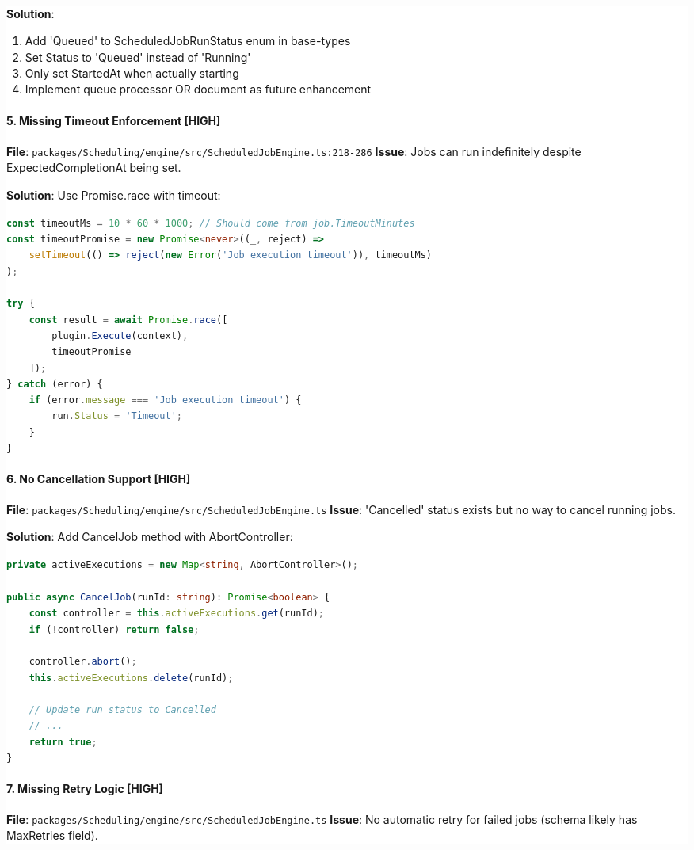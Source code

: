 **Solution**:
1. Add 'Queued' to ScheduledJobRunStatus enum in base-types
2. Set Status to 'Queued' instead of 'Running'
3. Only set StartedAt when actually starting
4. Implement queue processor OR document as future enhancement

#### 5. Missing Timeout Enforcement [HIGH]
**File**: `packages/Scheduling/engine/src/ScheduledJobEngine.ts:218-286`
**Issue**: Jobs can run indefinitely despite ExpectedCompletionAt being set.

**Solution**: Use Promise.race with timeout:
```typescript
const timeoutMs = 10 * 60 * 1000; // Should come from job.TimeoutMinutes
const timeoutPromise = new Promise<never>((_, reject) =>
    setTimeout(() => reject(new Error('Job execution timeout')), timeoutMs)
);

try {
    const result = await Promise.race([
        plugin.Execute(context),
        timeoutPromise
    ]);
} catch (error) {
    if (error.message === 'Job execution timeout') {
        run.Status = 'Timeout';
    }
}
```

#### 6. No Cancellation Support [HIGH]
**File**: `packages/Scheduling/engine/src/ScheduledJobEngine.ts`
**Issue**: 'Cancelled' status exists but no way to cancel running jobs.

**Solution**: Add CancelJob method with AbortController:
```typescript
private activeExecutions = new Map<string, AbortController>();

public async CancelJob(runId: string): Promise<boolean> {
    const controller = this.activeExecutions.get(runId);
    if (!controller) return false;

    controller.abort();
    this.activeExecutions.delete(runId);

    // Update run status to Cancelled
    // ...
    return true;
}
```

#### 7. Missing Retry Logic [HIGH]
**File**: `packages/Scheduling/engine/src/ScheduledJobEngine.ts`
**Issue**: No automatic retry for failed jobs (schema likely has MaxRetries field).

